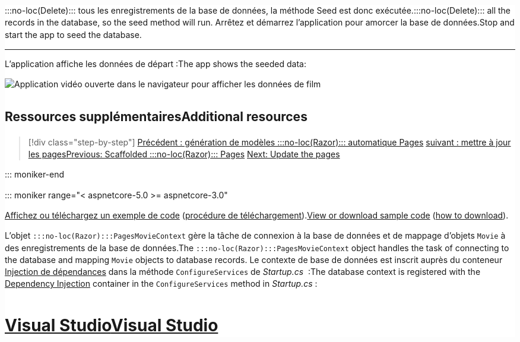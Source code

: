 <span data-ttu-id="0e9ad-182">:::no-loc(Delete)::: tous les enregistrements de la base de données, la méthode Seed est donc exécutée.</span><span class="sxs-lookup"><span data-stu-id="0e9ad-182">:::no-loc(Delete)::: all the records in the database, so the seed method will run.</span></span> <span data-ttu-id="0e9ad-183">Arrêtez et démarrez l’application pour amorcer la base de données.</span><span class="sxs-lookup"><span data-stu-id="0e9ad-183">Stop and start the app to seed the database.</span></span>

---

<span data-ttu-id="0e9ad-184">L’application affiche les données de départ :</span><span class="sxs-lookup"><span data-stu-id="0e9ad-184">The app shows the seeded data:</span></span>

![Application vidéo ouverte dans le navigateur pour afficher les données de film](sql/_static/5/m55.png)

## <a name="additional-resources"></a><span data-ttu-id="0e9ad-186">Ressources supplémentaires</span><span class="sxs-lookup"><span data-stu-id="0e9ad-186">Additional resources</span></span>

> [!div class="step-by-step"]
> <span data-ttu-id="0e9ad-187">[Précédent : génération de modèles :::no-loc(Razor)::: automatique Pages](xref:tutorials/razor-pages/page) 
>  [suivant : mettre à jour les pages](xref:tutorials/razor-pages/da1)</span><span class="sxs-lookup"><span data-stu-id="0e9ad-187">[Previous: Scaffolded :::no-loc(Razor)::: Pages](xref:tutorials/razor-pages/page)
[Next: Update the pages](xref:tutorials/razor-pages/da1)</span></span>

::: moniker-end

::: moniker range="< aspnetcore-5.0 >= aspnetcore-3.0"

<span data-ttu-id="0e9ad-188">[Affichez ou téléchargez un exemple de code](https://github.com/dotnet/AspNetCore.Docs/tree/master/aspnetcore/tutorials/razor-pages/razor-pages-start/sample/:::no-loc(Razor):::PagesMovie30) ([procédure de téléchargement](xref:index#how-to-download-a-sample)).</span><span class="sxs-lookup"><span data-stu-id="0e9ad-188">[View or download sample code](https://github.com/dotnet/AspNetCore.Docs/tree/master/aspnetcore/tutorials/razor-pages/razor-pages-start/sample/:::no-loc(Razor):::PagesMovie30) ([how to download](xref:index#how-to-download-a-sample)).</span></span>

<span data-ttu-id="0e9ad-189">L’objet `:::no-loc(Razor):::PagesMovieContext` gère la tâche de connexion à la base de données et de mappage d’objets `Movie` à des enregistrements de la base de données.</span><span class="sxs-lookup"><span data-stu-id="0e9ad-189">The `:::no-loc(Razor):::PagesMovieContext` object handles the task of connecting to the database and mapping `Movie` objects to database records.</span></span> <span data-ttu-id="0e9ad-190">Le contexte de base de données est inscrit auprès du conteneur [Injection de dépendances](xref:fundamentals/dependency-injection) dans la méthode `ConfigureServices` de *Startup.cs*  :</span><span class="sxs-lookup"><span data-stu-id="0e9ad-190">The database context is registered with the [Dependency Injection](xref:fundamentals/dependency-injection) container in the `ConfigureServices` method in *Startup.cs* :</span></span>

# <a name="visual-studio"></a>[<span data-ttu-id="0e9ad-191">Visual Studio</span><span class="sxs-lookup"><span data-stu-id="0e9ad-191">Visual Studio</span></span>](#tab/visual-studio)
